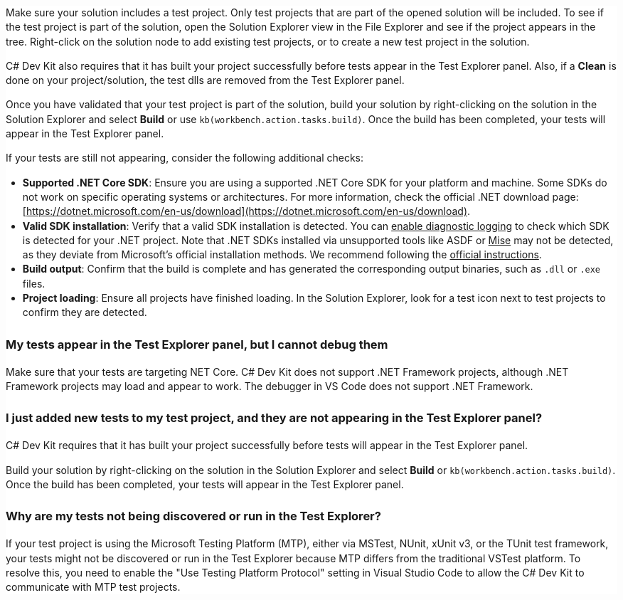 Make sure your solution includes a test project. Only test projects that are part of the opened solution will be included. To see if the test project is part of the solution, open the Solution Explorer view in the File Explorer and see if the project appears in the tree. Right-click on the solution node to add existing test projects, or to create a new test project in the solution.

C# Dev Kit also requires that it has built your project successfully before tests appear in the Test Explorer panel. Also, if a **Clean** is done on your project/solution, the test dlls are removed from the Test Explorer panel.

Once you have validated that your test project is part of the solution, build your solution by right-clicking on the solution in the Solution Explorer and select **Build** or use `kb(workbench.action.tasks.build)`. Once the build has been completed, your tests will appear in the Test Explorer panel.

If your tests are still not appearing, consider the following additional checks:
- **Supported .NET Core SDK**: Ensure you are using a supported .NET Core SDK for your platform and machine. Some SDKs do not work on specific operating systems or architectures. For more information, check the official .NET download page: [https://dotnet.microsoft.com/en-us/download](https://dotnet.microsoft.com/en-us/download).
- **Valid SDK installation**: Verify that a valid SDK installation is detected. You can [enable diagnostic logging](#how-do-i-collect-logs-for-troubleshooting-issues-with-test-explorer) to check which SDK is detected for your .NET project. Note that .NET SDKs installed via unsupported tools like ASDF or [Mise](https://mise.jdx.dev/) may not be detected, as they deviate from Microsoft’s official installation methods. We recommend following the [official instructions](https://dotnet.microsoft.com/en-us/download).
- **Build output**: Confirm that the build is complete and has generated the corresponding output binaries, such as `.dll` or `.exe` files.
- **Project loading**: Ensure all projects have finished loading. In the Solution Explorer, look for a test icon next to test projects to confirm they are detected.

### My tests appear in the Test Explorer panel, but I cannot debug them

Make sure that your tests are targeting NET Core. C# Dev Kit does not support .NET Framework projects, although .NET Framework projects may load and appear to work. The debugger in VS Code does not support .NET Framework.

### I just added new tests to my test project, and they are not appearing in the Test Explorer panel?

C# Dev Kit requires that it has built your project successfully before tests will appear in the Test Explorer panel.

Build your solution by right-clicking on the solution in the Solution Explorer and select **Build** or `kb(workbench.action.tasks.build)`. Once the build has been completed, your tests will appear in the Test Explorer panel.

### Why are my tests not being discovered or run in the Test Explorer?

If your test project is using the Microsoft Testing Platform (MTP), either via MSTest, NUnit, xUnit v3, or the TUnit test framework, your tests might not be discovered or run in the Test Explorer because MTP differs from the traditional VSTest platform. To resolve this, you need to enable the "Use Testing Platform Protocol" setting in Visual Studio Code to allow the C# Dev Kit to communicate with MTP test projects.
